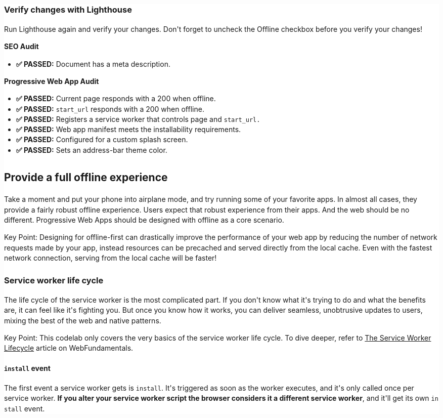 ### Verify changes with Lighthouse

Run Lighthouse again and verify your changes. Don't forget to uncheck the Offline checkbox before you verify your changes!

__SEO Audit__

* __✅ PASSED:__ Document has a meta description.

__Progressive Web App Audit__

* __✅ PASSED:__ Current page responds with a 200 when offline.
* __✅ PASSED:__ `start_url` responds with a 200 when offline.
* __✅ PASSED:__ Registers a service worker that controls page and `start_url.`
* __✅ PASSED:__ Web app manifest meets the installability requirements.
* __✅ PASSED:__ Configured for a custom splash screen.
* __✅ PASSED:__ Sets an address-bar theme color.

## Provide a full offline experience

Take a moment and put your phone into airplane mode, and try running some of your favorite apps. In almost all cases, they provide a fairly robust offline experience. Users expect that robust experience from their apps. And the web should be no different. Progressive Web Apps should be designed with offline as a core scenario.

Key Point: Designing for offline-first can drastically improve the performance of your web app by reducing the number of network requests made by your app, instead resources can be precached and served directly from the local cache. Even with the fastest network connection, serving from the local cache will be faster!

### Service worker life cycle

The life cycle of the service worker is the most complicated part. If you don't know what it's trying to do and what the benefits are, it can feel like it's fighting you. But once you know how it works, you can deliver seamless, unobtrusive updates to users, mixing the best of the web and native patterns.

Key Point: This codelab only covers the very basics of the service worker life cycle. To dive deeper, refer to [The Service Worker Lifecycle](/web/fundamentals/primers/service-workers/lifecycle) article on WebFundamentals.

#### `install` event

The first event a service worker gets is `install`. It's triggered as soon as the worker executes, and it's only called once per service worker. __If you alter your service worker script the browser considers it a different service worker__, and it'll get its own `install` event.
